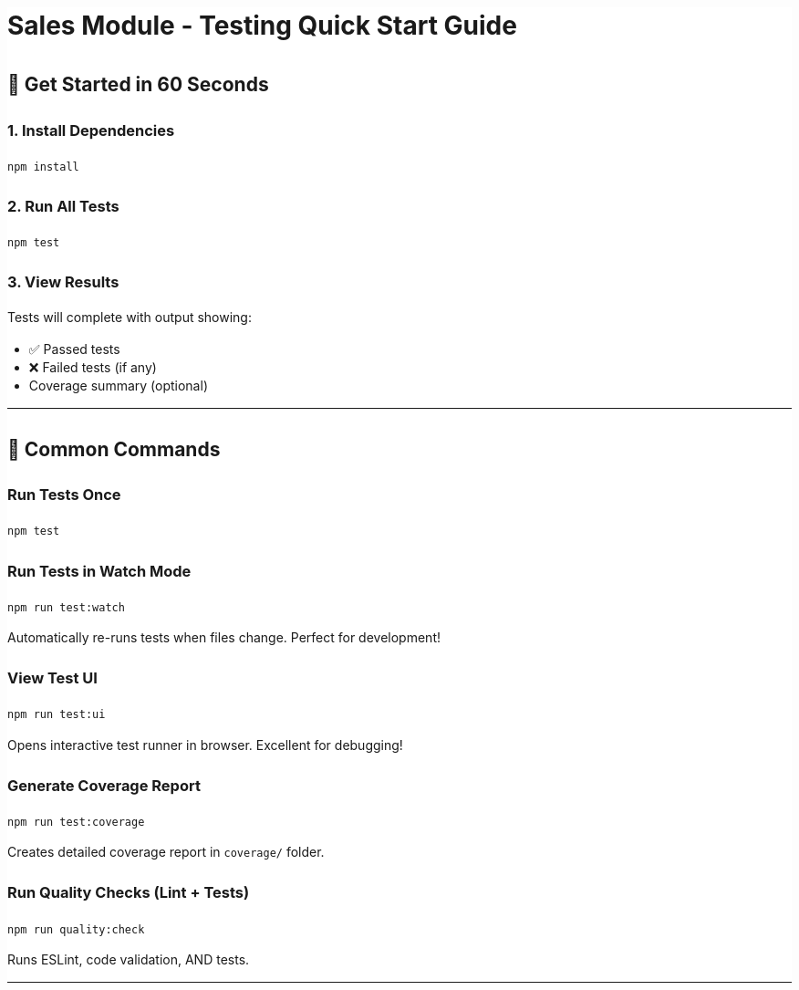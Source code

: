 # Sales Module - Testing Quick Start Guide

## 🚀 Get Started in 60 Seconds

### 1. Install Dependencies
```bash
npm install
```

### 2. Run All Tests
```bash
npm test
```

### 3. View Results
Tests will complete with output showing:
- ✅ Passed tests
- ❌ Failed tests (if any)
- Coverage summary (optional)

---

## 📖 Common Commands

### Run Tests Once
```bash
npm test
```

### Run Tests in Watch Mode
```bash
npm run test:watch
```
Automatically re-runs tests when files change. Perfect for development!

### View Test UI
```bash
npm run test:ui
```
Opens interactive test runner in browser. Excellent for debugging!

### Generate Coverage Report
```bash
npm run test:coverage
```
Creates detailed coverage report in `coverage/` folder.

### Run Quality Checks (Lint + Tests)
```bash
npm run quality:check
```
Runs ESLint, code validation, AND tests.

---
